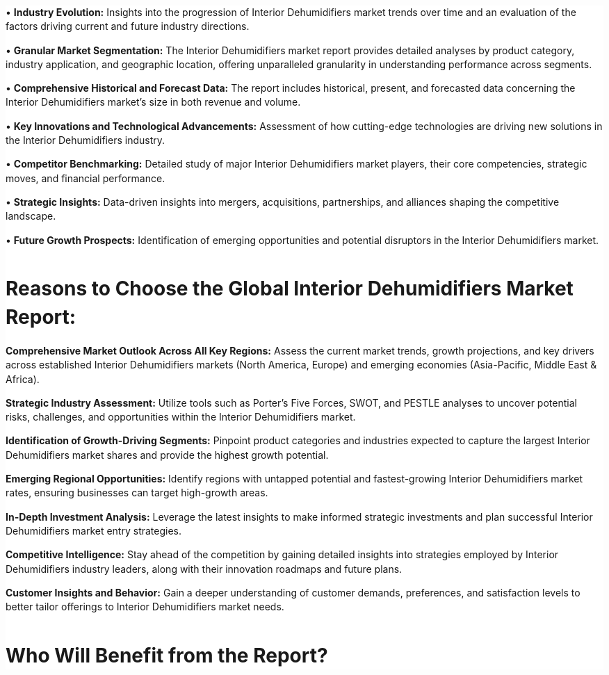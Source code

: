 • <strong>Industry Evolution:</strong> Insights into the progression of Interior Dehumidifiers market trends over time and an evaluation of the factors driving current and future industry directions.

• <strong>Granular Market Segmentation:</strong> The Interior Dehumidifiers market report provides detailed analyses by product category, industry application, and geographic location, offering unparalleled granularity in understanding performance across segments.

• <strong>Comprehensive Historical and Forecast Data:</strong> The report includes historical, present, and forecasted data concerning the Interior Dehumidifiers market’s size in both revenue and volume.

• <strong>Key Innovations and Technological Advancements:</strong> Assessment of how cutting-edge technologies are driving new solutions in the Interior Dehumidifiers industry.

• <strong>Competitor Benchmarking:</strong> Detailed study of major Interior Dehumidifiers market players, their core competencies, strategic moves, and financial performance.

• <strong>Strategic Insights:</strong> Data-driven insights into mergers, acquisitions, partnerships, and alliances shaping the competitive landscape.

• <strong>Future Growth Prospects:</strong> Identification of emerging opportunities and potential disruptors in the Interior Dehumidifiers market.

# <strong>Reasons to Choose the Global Interior Dehumidifiers Market Report:</strong>

<strong>Comprehensive Market Outlook Across All Key Regions:</strong>
Assess the current market trends, growth projections, and key drivers across established Interior Dehumidifiers markets (North America, Europe) and emerging economies (Asia-Pacific, Middle East & Africa).

<strong>Strategic Industry Assessment:</strong>
Utilize tools such as Porter’s Five Forces, SWOT, and PESTLE analyses to uncover potential risks, challenges, and opportunities within the Interior Dehumidifiers market.

<strong>Identification of Growth-Driving Segments:</strong>
Pinpoint product categories and industries expected to capture the largest Interior Dehumidifiers market shares and provide the highest growth potential.

<strong>Emerging Regional Opportunities:</strong>
Identify regions with untapped potential and fastest-growing Interior Dehumidifiers market rates, ensuring businesses can target high-growth areas.

<strong>In-Depth Investment Analysis:</strong>
Leverage the latest insights to make informed strategic investments and plan successful Interior Dehumidifiers market entry strategies.

<strong>Competitive Intelligence:</strong>
Stay ahead of the competition by gaining detailed insights into strategies employed by Interior Dehumidifiers industry leaders, along with their innovation roadmaps and future plans.

<strong>Customer Insights and Behavior:</strong>
Gain a deeper understanding of customer demands, preferences, and satisfaction levels to better tailor offerings to Interior Dehumidifiers market needs.

# <strong>Who Will Benefit from the Report?</strong>

